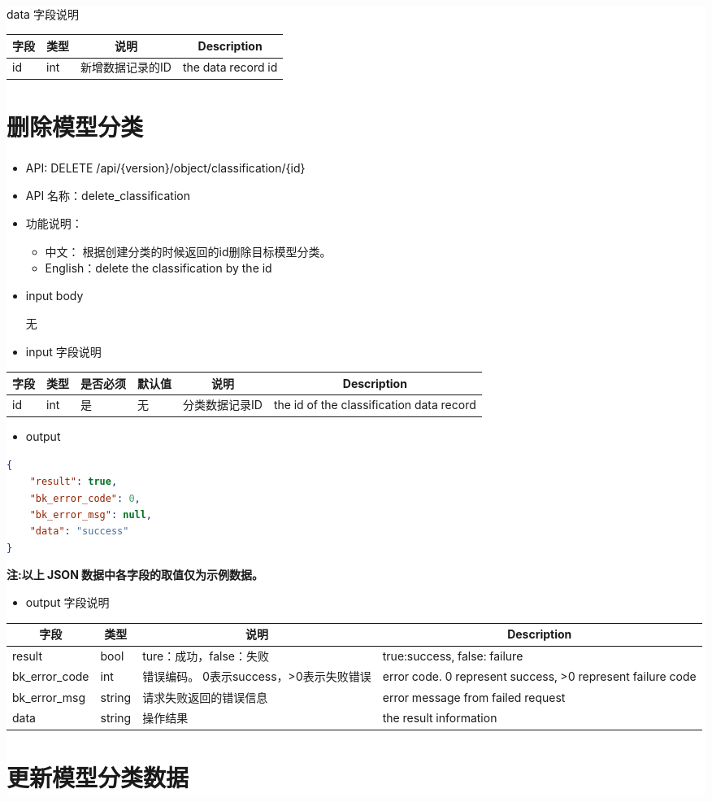 data 字段说明

| 字段|类型|说明|Description|
|---|---|---|---|
|id|int|新增数据记录的ID|the data record id|



# 删除模型分类

- API: DELETE   /api/{version}/object/classification/{id}
- API 名称：delete_classification
- 功能说明：
	- 中文： 根据创建分类的时候返回的id删除目标模型分类。
	- English：delete the classification by the id


- input body

    无

- input 字段说明

|字段|类型|是否必须|默认值|说明|Description|
|---|---|---|---|---|---|
|id|int|是|无|分类数据记录ID|the id of the classification data record|


- output

``` json
{
    "result": true,
    "bk_error_code": 0,
    "bk_error_msg": null,
    "data": "success"
}
```

**注:以上 JSON 数据中各字段的取值仅为示例数据。**

- output 字段说明


| 字段|类型|说明|Description|
|---|---|---|---|
|result|bool|ture：成功，false：失败 |true:success, false: failure|
| bk_error_code | int | 错误编码。 0表示success，>0表示失败错误 |error code. 0 represent success, >0 represent failure code |
| bk_error_msg | string | 请求失败返回的错误信息 |error message from failed request|
|data|string|操作结果|the result information|


# 更新模型分类数据
